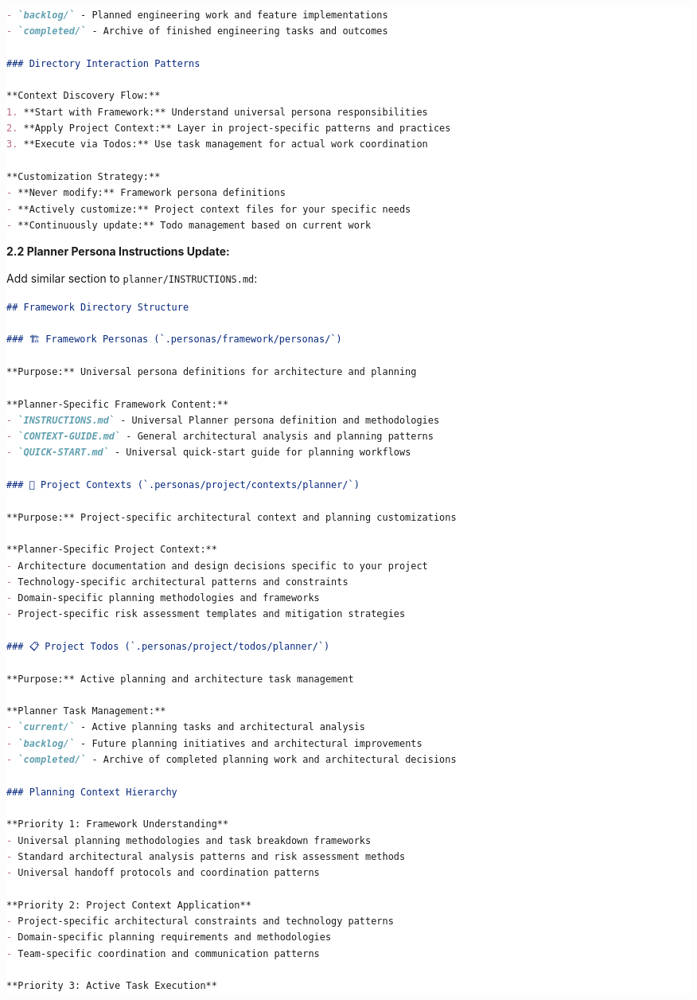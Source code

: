 ```markdown
- `backlog/` - Planned engineering work and feature implementations
- `completed/` - Archive of finished engineering tasks and outcomes

### Directory Interaction Patterns

**Context Discovery Flow:**
1. **Start with Framework:** Understand universal persona responsibilities
2. **Apply Project Context:** Layer in project-specific patterns and practices
3. **Execute via Todos:** Use task management for actual work coordination

**Customization Strategy:**
- **Never modify:** Framework persona definitions
- **Actively customize:** Project context files for your specific needs
- **Continuously update:** Todo management based on current work
```

**2.2 Planner Persona Instructions Update:**

Add similar section to `planner/INSTRUCTIONS.md`:

```markdown
## Framework Directory Structure

### 🏗️ Framework Personas (`.personas/framework/personas/`)

**Purpose:** Universal persona definitions for architecture and planning

**Planner-Specific Framework Content:**
- `INSTRUCTIONS.md` - Universal Planner persona definition and methodologies
- `CONTEXT-GUIDE.md` - General architectural analysis and planning patterns
- `QUICK-START.md` - Universal quick-start guide for planning workflows

### 🎯 Project Contexts (`.personas/project/contexts/planner/`)

**Purpose:** Project-specific architectural context and planning customizations

**Planner-Specific Project Context:**
- Architecture documentation and design decisions specific to your project
- Technology-specific architectural patterns and constraints
- Domain-specific planning methodologies and frameworks
- Project-specific risk assessment templates and mitigation strategies

### 📋 Project Todos (`.personas/project/todos/planner/`)

**Purpose:** Active planning and architecture task management

**Planner Task Management:**
- `current/` - Active planning tasks and architectural analysis
- `backlog/` - Future planning initiatives and architectural improvements
- `completed/` - Archive of completed planning work and architectural decisions

### Planning Context Hierarchy

**Priority 1: Framework Understanding**
- Universal planning methodologies and task breakdown frameworks
- Standard architectural analysis patterns and risk assessment methods
- Universal handoff protocols and coordination patterns

**Priority 2: Project Context Application**
- Project-specific architectural constraints and technology patterns
- Domain-specific planning requirements and methodologies
- Team-specific coordination and communication patterns

**Priority 3: Active Task Execution**
```